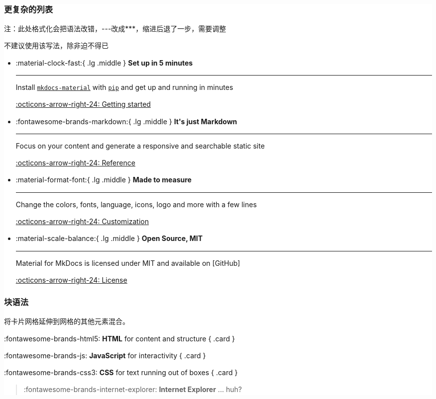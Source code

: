 ### 更复杂的列表

注：此处格式化会把语法改错，---改成\*\*\*，缩进后退了一步，需要调整

不建议使用该写法，除非迫不得已

<div class="grid cards" markdown>

- :material-clock-fast:{ .lg .middle } **Set up in 5 minutes**

  ***

  Install [`mkdocs-material`](#) with [`pip`](#) and get up
  and running in minutes

  [:octicons-arrow-right-24: Getting started](#)

- :fontawesome-brands-markdown:{ .lg .middle } **It's just Markdown**

  ***

  Focus on your content and generate a responsive and searchable static site

  [:octicons-arrow-right-24: Reference](#)

- :material-format-font:{ .lg .middle } **Made to measure**

  ***

  Change the colors, fonts, language, icons, logo and more with a few lines

  [:octicons-arrow-right-24: Customization](#)

- :material-scale-balance:{ .lg .middle } **Open Source, MIT**

  ***

  Material for MkDocs is licensed under MIT and available on [GitHub]

  [:octicons-arrow-right-24: License](#)

</div>

### 块语法

将卡片网格延伸到网格的其他元素混合。

<div class="grid" markdown>

:fontawesome-brands-html5: **HTML** for content and structure
{ .card }

:fontawesome-brands-js: **JavaScript** for interactivity
{ .card }

:fontawesome-brands-css3: **CSS** for text running out of boxes
{ .card }

> :fontawesome-brands-internet-explorer: **Internet Explorer** ... huh?

</div>


[^1]: Lorem ipsum dolor sit amet, consectetur adipiscing elit.